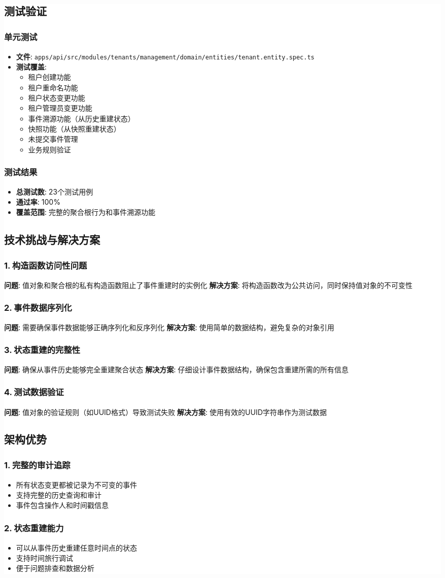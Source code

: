 ## 测试验证

### 单元测试
- **文件**: `apps/api/src/modules/tenants/management/domain/entities/tenant.entity.spec.ts`
- **测试覆盖**:
  - 租户创建功能
  - 租户重命名功能
  - 租户状态变更功能
  - 租户管理员变更功能
  - 事件溯源功能（从历史重建状态）
  - 快照功能（从快照重建状态）
  - 未提交事件管理
  - 业务规则验证

### 测试结果
- **总测试数**: 23个测试用例
- **通过率**: 100%
- **覆盖范围**: 完整的聚合根行为和事件溯源功能

## 技术挑战与解决方案

### 1. 构造函数访问性问题
**问题**: 值对象和聚合根的私有构造函数阻止了事件重建时的实例化
**解决方案**: 将构造函数改为公共访问，同时保持值对象的不可变性

### 2. 事件数据序列化
**问题**: 需要确保事件数据能够正确序列化和反序列化
**解决方案**: 使用简单的数据结构，避免复杂的对象引用

### 3. 状态重建的完整性
**问题**: 确保从事件历史能够完全重建聚合状态
**解决方案**: 仔细设计事件数据结构，确保包含重建所需的所有信息

### 4. 测试数据验证
**问题**: 值对象的验证规则（如UUID格式）导致测试失败
**解决方案**: 使用有效的UUID字符串作为测试数据

## 架构优势

### 1. 完整的审计追踪
- 所有状态变更都被记录为不可变的事件
- 支持完整的历史查询和审计
- 事件包含操作人和时间戳信息

### 2. 状态重建能力
- 可以从事件历史重建任意时间点的状态
- 支持时间旅行调试
- 便于问题排查和数据分析
